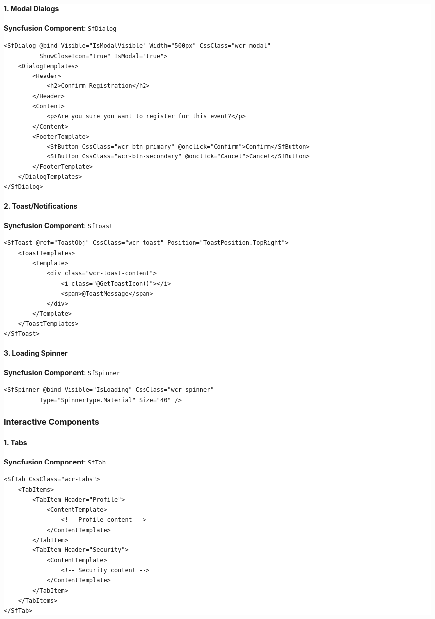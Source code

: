 #### 1. Modal Dialogs
**Syncfusion Component**: `SfDialog`
```razor
<SfDialog @bind-Visible="IsModalVisible" Width="500px" CssClass="wcr-modal"
          ShowCloseIcon="true" IsModal="true">
    <DialogTemplates>
        <Header>
            <h2>Confirm Registration</h2>
        </Header>
        <Content>
            <p>Are you sure you want to register for this event?</p>
        </Content>
        <FooterTemplate>
            <SfButton CssClass="wcr-btn-primary" @onclick="Confirm">Confirm</SfButton>
            <SfButton CssClass="wcr-btn-secondary" @onclick="Cancel">Cancel</SfButton>
        </FooterTemplate>
    </DialogTemplates>
</SfDialog>
```

#### 2. Toast/Notifications
**Syncfusion Component**: `SfToast`
```razor
<SfToast @ref="ToastObj" CssClass="wcr-toast" Position="ToastPosition.TopRight">
    <ToastTemplates>
        <Template>
            <div class="wcr-toast-content">
                <i class="@GetToastIcon()"></i>
                <span>@ToastMessage</span>
            </div>
        </Template>
    </ToastTemplates>
</SfToast>
```

#### 3. Loading Spinner
**Syncfusion Component**: `SfSpinner`
```razor
<SfSpinner @bind-Visible="IsLoading" CssClass="wcr-spinner"
          Type="SpinnerType.Material" Size="40" />
```

### Interactive Components

#### 1. Tabs
**Syncfusion Component**: `SfTab`
```razor
<SfTab CssClass="wcr-tabs">
    <TabItems>
        <TabItem Header="Profile">
            <ContentTemplate>
                <!-- Profile content -->
            </ContentTemplate>
        </TabItem>
        <TabItem Header="Security">
            <ContentTemplate>
                <!-- Security content -->
            </ContentTemplate>
        </TabItem>
    </TabItems>
</SfTab>
```
